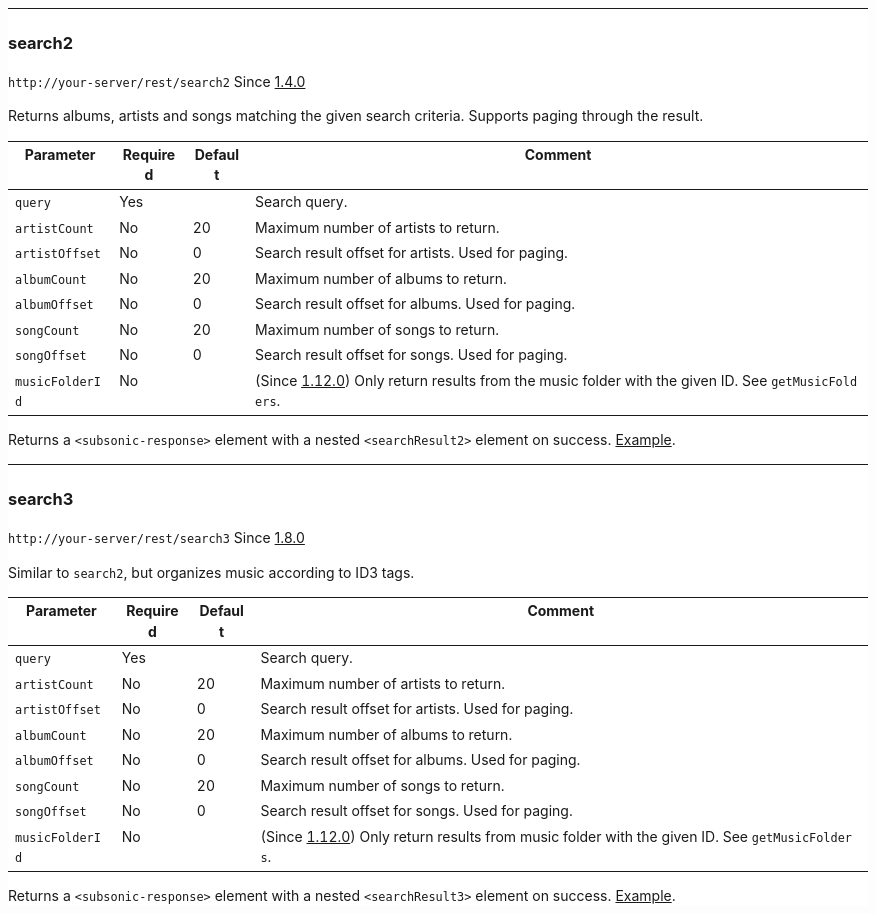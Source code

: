 
---
### search2

`http://your-server/rest/search2` Since [1.4.0](#versions)

Returns albums, artists and songs matching the given search criteria. Supports paging through the result.

| Parameter | Required | Default | Comment |
| --- | --- | --- | --- |
| `query` | Yes |     | Search query. |
| `artistCount` | No  | 20  | Maximum number of artists to return. |
| `artistOffset` | No  | 0   | Search result offset for artists. Used for paging. |
| `albumCount` | No  | 20  | Maximum number of albums to return. |
| `albumOffset` | No  | 0   | Search result offset for albums. Used for paging. |
| `songCount` | No  | 20  | Maximum number of songs to return. |
| `songOffset` | No  | 0   | Search result offset for songs. Used for paging. |
| `musicFolderId` | No  |     | (Since [1.12.0](#versions)) Only return results from the music folder with the given ID. See `getMusicFolders`. |

Returns a `<subsonic-response>` element with a nested `<searchResult2>` element on success. [Example](http://subsonic.org/pages/inc/api/examples/searchResult2_example_1.xml).


---
### search3

`http://your-server/rest/search3` Since [1.8.0](#versions)

Similar to `search2`, but organizes music according to ID3 tags.

| Parameter | Required | Default | Comment |
| --- | --- | --- | --- |
| `query` | Yes |     | Search query. |
| `artistCount` | No  | 20  | Maximum number of artists to return. |
| `artistOffset` | No  | 0   | Search result offset for artists. Used for paging. |
| `albumCount` | No  | 20  | Maximum number of albums to return. |
| `albumOffset` | No  | 0   | Search result offset for albums. Used for paging. |
| `songCount` | No  | 20  | Maximum number of songs to return. |
| `songOffset` | No  | 0   | Search result offset for songs. Used for paging. |
| `musicFolderId` | No  |     | (Since [1.12.0](#versions)) Only return results from music folder with the given ID. See `getMusicFolders`. |

Returns a `<subsonic-response>` element with a nested `<searchResult3>` element on success. [Example](http://subsonic.org/pages/inc/api/examples/searchResult3_example_1.xml).
